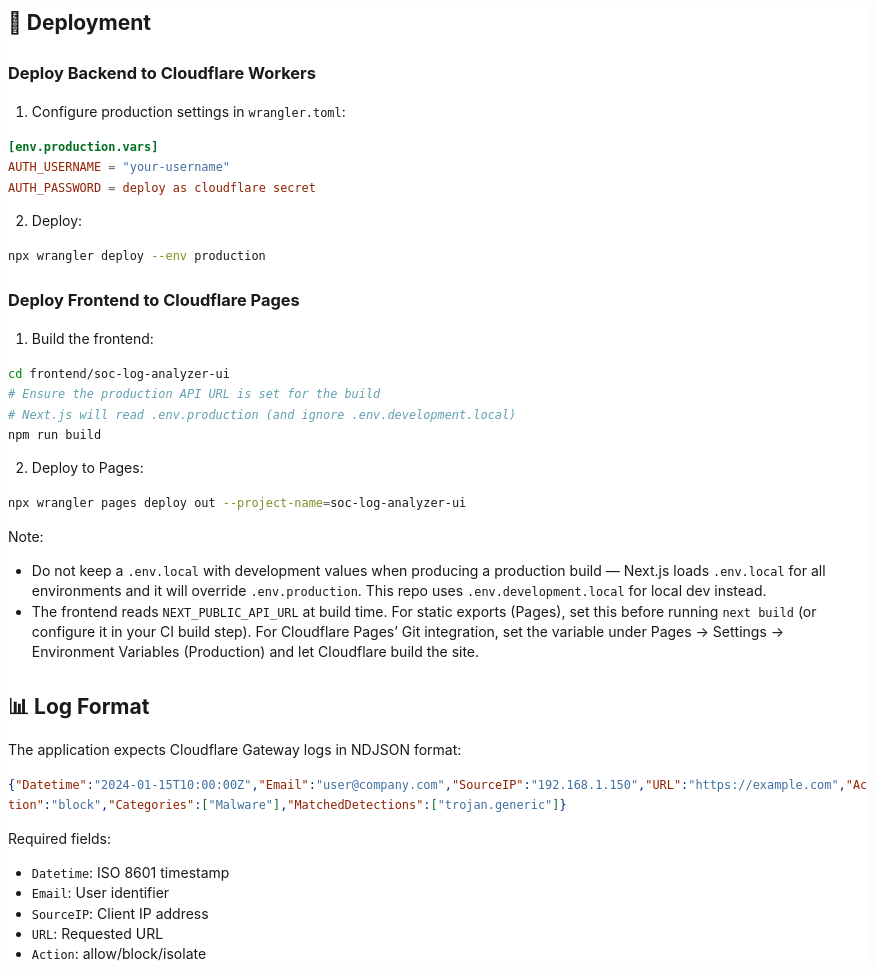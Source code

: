 ## 🚢 Deployment

### Deploy Backend to Cloudflare Workers

1. Configure production settings in `wrangler.toml`:
```toml
[env.production.vars]
AUTH_USERNAME = "your-username"
AUTH_PASSWORD = deploy as cloudflare secret
```

2. Deploy:
```bash
npx wrangler deploy --env production
```

### Deploy Frontend to Cloudflare Pages

1. Build the frontend:
```bash
cd frontend/soc-log-analyzer-ui
# Ensure the production API URL is set for the build
# Next.js will read .env.production (and ignore .env.development.local)
npm run build
```

2. Deploy to Pages:
```bash
npx wrangler pages deploy out --project-name=soc-log-analyzer-ui
```

Note:
- Do not keep a `.env.local` with development values when producing a production build — Next.js loads `.env.local` for all environments and it will override `.env.production`. This repo uses `.env.development.local` for local dev instead.
- The frontend reads `NEXT_PUBLIC_API_URL` at build time. For static exports (Pages), set this before running `next build` (or configure it in your CI build step). For Cloudflare Pages’ Git integration, set the variable under Pages → Settings → Environment Variables (Production) and let Cloudflare build the site.

## 📊 Log Format

The application expects Cloudflare Gateway logs in NDJSON format:

```json
{"Datetime":"2024-01-15T10:00:00Z","Email":"user@company.com","SourceIP":"192.168.1.150","URL":"https://example.com","Action":"block","Categories":["Malware"],"MatchedDetections":["trojan.generic"]}
```

Required fields:
- `Datetime`: ISO 8601 timestamp
- `Email`: User identifier
- `SourceIP`: Client IP address
- `URL`: Requested URL
- `Action`: allow/block/isolate
